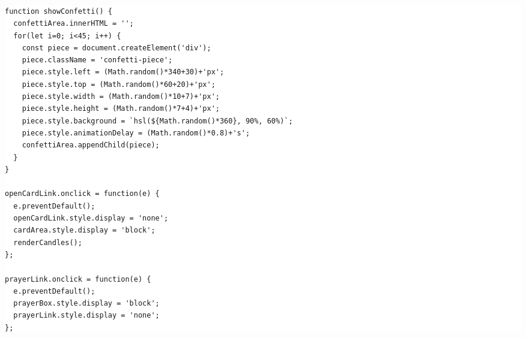     function showConfetti() {
      confettiArea.innerHTML = '';
      for(let i=0; i<45; i++) {
        const piece = document.createElement('div');
        piece.className = 'confetti-piece';
        piece.style.left = (Math.random()*340+30)+'px';
        piece.style.top = (Math.random()*60+20)+'px';
        piece.style.width = (Math.random()*10+7)+'px';
        piece.style.height = (Math.random()*7+4)+'px';
        piece.style.background = `hsl(${Math.random()*360}, 90%, 60%)`;
        piece.style.animationDelay = (Math.random()*0.8)+'s';
        confettiArea.appendChild(piece);
      }
    }

    openCardLink.onclick = function(e) {
      e.preventDefault();
      openCardLink.style.display = 'none';
      cardArea.style.display = 'block';
      renderCandles();
    };

    prayerLink.onclick = function(e) {
      e.preventDefault();
      prayerBox.style.display = 'block';
      prayerLink.style.display = 'none';
    };

  </script>
</body>
</html>
